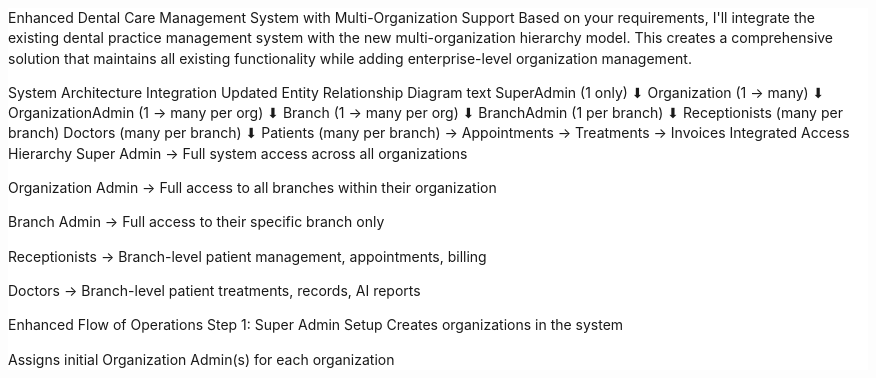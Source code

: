 






























Enhanced Dental Care Management System with Multi-Organization Support
Based on your requirements, I'll integrate the existing dental practice management system with the new multi-organization hierarchy model. This creates a comprehensive solution that maintains all existing functionality while adding enterprise-level organization management.

System Architecture Integration
Updated Entity Relationship Diagram
text
SuperAdmin (1 only)
⬇
Organization (1 → many)
⬇
OrganizationAdmin (1 → many per org)
⬇
Branch (1 → many per org)
⬇
BranchAdmin (1 per branch)
⬇
Receptionists (many per branch)   Doctors (many per branch)
⬇
Patients (many per branch) → Appointments → Treatments → Invoices
Integrated Access Hierarchy
Super Admin → Full system access across all organizations

Organization Admin → Full access to all branches within their organization

Branch Admin → Full access to their specific branch only

Receptionists → Branch-level patient management, appointments, billing

Doctors → Branch-level patient treatments, records, AI reports

Enhanced Flow of Operations
Step 1: Super Admin Setup
Creates organizations in the system

Assigns initial Organization Admin(s) for each organization
